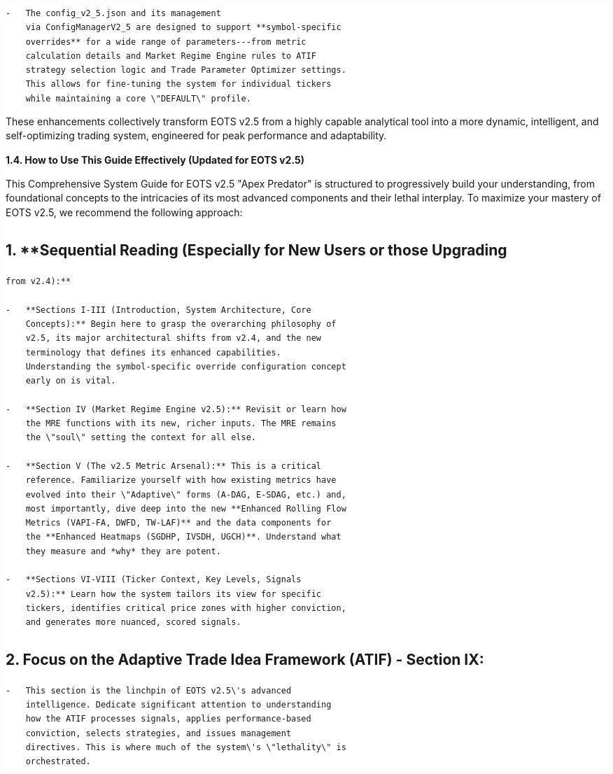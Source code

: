     -   The config_v2_5.json and its management
        via ConfigManagerV2_5 are designed to support **symbol-specific
        overrides** for a wide range of parameters---from metric
        calculation details and Market Regime Engine rules to ATIF
        strategy selection logic and Trade Parameter Optimizer settings.
        This allows for fine-tuning the system for individual tickers
        while maintaining a core \"DEFAULT\" profile.

These enhancements collectively transform EOTS v2.5 from a highly
capable analytical tool into a more dynamic, intelligent, and
self-optimizing trading system, engineered for peak performance and
adaptability.

**1.4. How to Use This Guide Effectively (Updated for EOTS v2.5)**

This Comprehensive System Guide for EOTS v2.5 \"Apex Predator\" is
structured to progressively build your understanding, from foundational
concepts to the intricacies of its most advanced components and their
lethal interplay. To maximize your mastery of EOTS v2.5, we recommend
the following approach:

## 1. **Sequential Reading (Especially for New Users or those Upgrading
    from v2.4):**

    -   **Sections I-III (Introduction, System Architecture, Core
        Concepts):** Begin here to grasp the overarching philosophy of
        v2.5, its major architectural shifts from v2.4, and the new
        terminology that defines its enhanced capabilities.
        Understanding the symbol-specific override configuration concept
        early on is vital.

    -   **Section IV (Market Regime Engine v2.5):** Revisit or learn how
        the MRE functions with its new, richer inputs. The MRE remains
        the \"soul\" setting the context for all else.

    -   **Section V (The v2.5 Metric Arsenal):** This is a critical
        reference. Familiarize yourself with how existing metrics have
        evolved into their \"Adaptive\" forms (A-DAG, E-SDAG, etc.) and,
        most importantly, dive deep into the new **Enhanced Rolling Flow
        Metrics (VAPI-FA, DWFD, TW-LAF)** and the data components for
        the **Enhanced Heatmaps (SGDHP, IVSDH, UGCH)**. Understand what
        they measure and *why* they are potent.

    -   **Sections VI-VIII (Ticker Context, Key Levels, Signals
        v2.5):** Learn how the system tailors its view for specific
        tickers, identifies critical price zones with higher conviction,
        and generates more nuanced, scored signals.

## 2. **Focus on the Adaptive Trade Idea Framework (ATIF) - Section IX:**

    -   This section is the linchpin of EOTS v2.5\'s advanced
        intelligence. Dedicate significant attention to understanding
        how the ATIF processes signals, applies performance-based
        conviction, selects strategies, and issues management
        directives. This is where much of the system\'s \"lethality\" is
        orchestrated.
